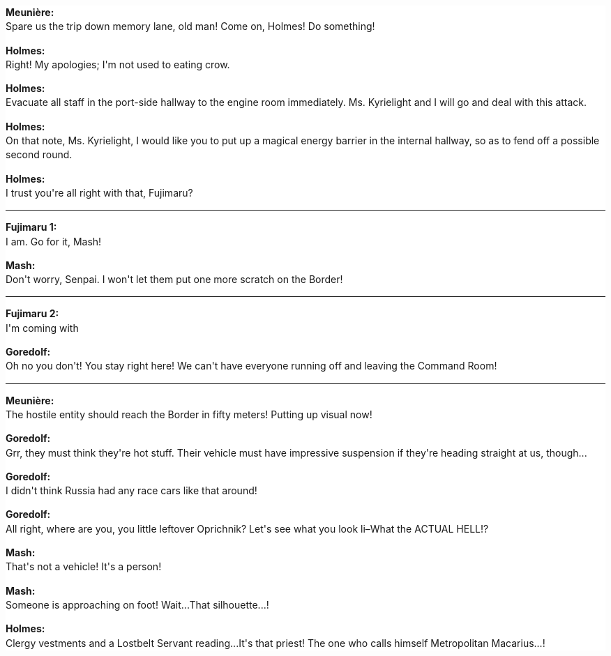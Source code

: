 **Meunière:**   
Spare us the trip down memory lane, old man! Come on, Holmes! Do something!   
   
**Holmes:**   
Right! My apologies; I'm not used to eating crow.   
   
**Holmes:**   
Evacuate all staff in the port-side hallway to the engine room immediately. Ms. Kyrielight and I will go and deal with this attack.   
   
**Holmes:**   
On that note, Ms. Kyrielight, I would like you to put up a magical energy barrier in the internal hallway, so as to fend off a possible second round.   
   
**Holmes:**   
I trust you're all right with that, Fujimaru?   
   
---  
  
**Fujimaru 1:**   
I am. Go for it, Mash!   
   
**Mash:**   
Don't worry, Senpai. I won't let them put one more scratch on the Border!   
   
  
---  
  
**Fujimaru 2:**   
I'm coming with  
   
**Goredolf:**   
Oh no you don't! You stay right here! We can't have everyone running off and leaving the Command Room!   
   
  
---  
  
   
**Meunière:**   
The hostile entity should reach the Border in fifty meters! Putting up visual now!   
   
**Goredolf:**   
Grr, they must think they're hot stuff. Their vehicle must have impressive suspension if they're heading straight at us, though...  
   
**Goredolf:**   
I didn't think Russia had any race cars like that around!   
   
**Goredolf:**   
All right, where are you, you little leftover Oprichnik? Let's see what you look li&ndash;What the ACTUAL HELL!?   
   
**Mash:**   
That's not a vehicle! It's a person!   
   
**Mash:**   
Someone is approaching on foot! Wait...That silhouette...!   
   
**Holmes:**   
Clergy vestments and a Lostbelt Servant reading...It's that priest! The one who calls himself Metropolitan Macarius...!   
   